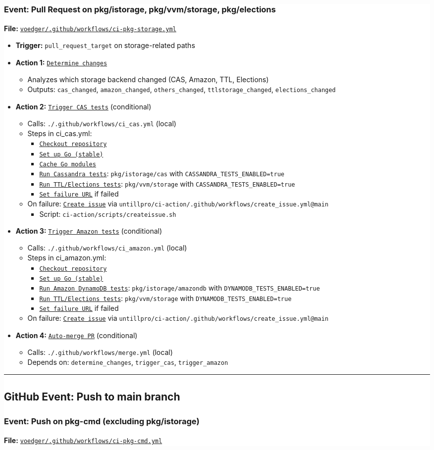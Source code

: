 
### Event: Pull Request on pkg/istorage, pkg/vvm/storage, pkg/elections
**File:** [`voedger/.github/workflows/ci-pkg-storage.yml`](../voedger/.github/workflows/ci-pkg-storage.yml#L1)

- **Trigger:** `pull_request_target` on storage-related paths
- **Action 1:** [`Determine changes`](../voedger/.github/workflows/ci-pkg-storage.yml#L19)
  - Analyzes which storage backend changed (CAS, Amazon, TTL, Elections)
  - Outputs: `cas_changed`, `amazon_changed`, `others_changed`, `ttlstorage_changed`, `elections_changed`

- **Action 2:** [`Trigger CAS tests`](../voedger/.github/workflows/ci-pkg-storage.yml#L145) (conditional)
  - Calls: `./.github/workflows/ci_cas.yml` (local)
  - Steps in ci_cas.yml:
    - [`Checkout repository`](../voedger/.github/workflows/ci_cas.yml#L35)
    - [`Set up Go (stable)`](../voedger/.github/workflows/ci_cas.yml#L38)
    - [`Cache Go modules`](../voedger/.github/workflows/ci_cas.yml#L33)
    - [`Run Cassandra tests`](../voedger/.github/workflows/ci_cas.yml#L41): `pkg/istorage/cas` with `CASSANDRA_TESTS_ENABLED=true`
    - [`Run TTL/Elections tests`](../voedger/.github/workflows/ci_cas.yml#L47): `pkg/vvm/storage` with `CASSANDRA_TESTS_ENABLED=true`
    - [`Set failure URL`](../voedger/.github/workflows/ci_cas.yml#L54) if failed
  - On failure: [`Create issue`](../voedger/.github/workflows/ci_cas.yml#L68) via `untillpro/ci-action/.github/workflows/create_issue.yml@main`
    - Script: `ci-action/scripts/createissue.sh`

- **Action 3:** [`Trigger Amazon tests`](../voedger/.github/workflows/ci-pkg-storage.yml#L164) (conditional)
  - Calls: `./.github/workflows/ci_amazon.yml` (local)
  - Steps in ci_amazon.yml:
    - [`Checkout repository`](../voedger/.github/workflows/ci_amazon.yml#L35)
    - [`Set up Go (stable)`](../voedger/.github/workflows/ci_amazon.yml#L38)
    - [`Run Amazon DynamoDB tests`](../voedger/.github/workflows/ci_amazon.yml#L43): `pkg/istorage/amazondb` with `DYNAMODB_TESTS_ENABLED=true`
    - [`Run TTL/Elections tests`](../voedger/.github/workflows/ci_amazon.yml#L53): `pkg/vvm/storage` with `DYNAMODB_TESTS_ENABLED=true`
    - [`Set failure URL`](../voedger/.github/workflows/ci_amazon.yml#L63) if failed
  - On failure: [`Create issue`](../voedger/.github/workflows/ci_amazon.yml#L68) via `untillpro/ci-action/.github/workflows/create_issue.yml@main`

- **Action 4:** [`Auto-merge PR`](../voedger/.github/workflows/ci-pkg-storage.yml#L183) (conditional)
  - Calls: `./.github/workflows/merge.yml` (local)
  - Depends on: `determine_changes`, `trigger_cas`, `trigger_amazon`

---

## GitHub Event: Push to main branch

### Event: Push on pkg-cmd (excluding pkg/istorage)
**File:** [`voedger/.github/workflows/ci-pkg-cmd.yml`](../voedger/.github/workflows/ci-pkg-cmd.yml#L1)
